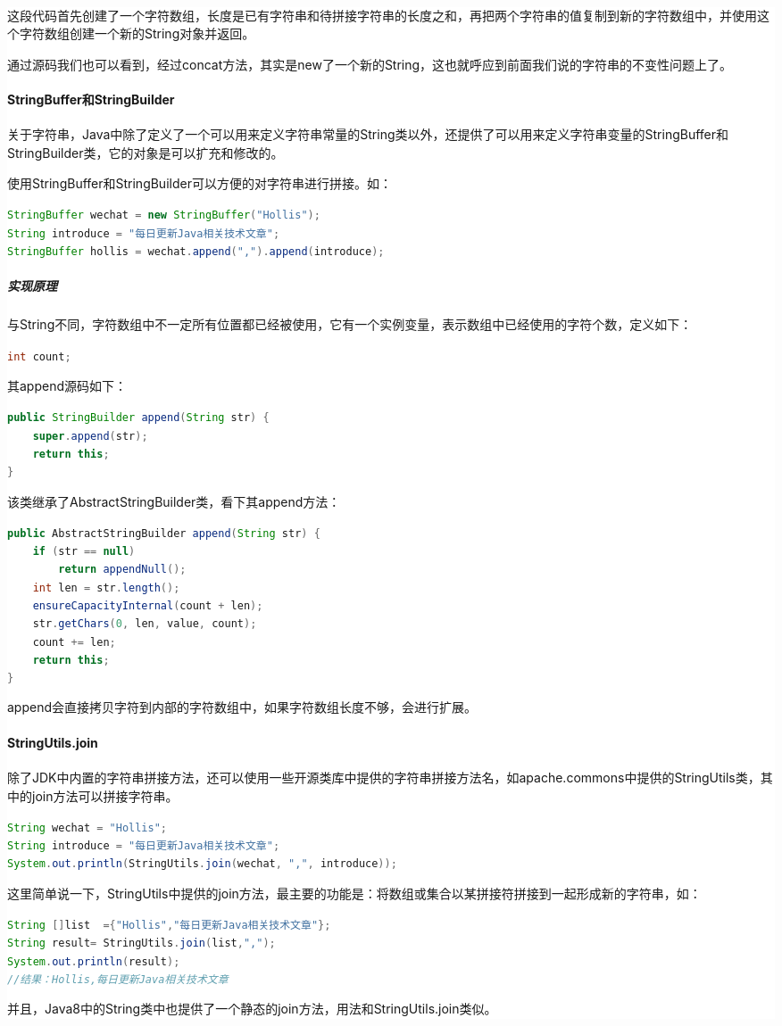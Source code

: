 这段代码首先创建了一个字符数组，长度是已有字符串和待拼接字符串的长度之和，再把两个字符串的值复制到新的字符数组中，并使用这个字符数组创建一个新的String对象并返回。

通过源码我们也可以看到，经过concat方法，其实是new了一个新的String，这也就呼应到前面我们说的字符串的不变性问题上了。

#### StringBuffer和StringBuilder
关于字符串，Java中除了定义了一个可以用来定义字符串常量的String类以外，还提供了可以用来定义字符串变量的StringBuffer和StringBuilder类，它的对象是可以扩充和修改的。

使用StringBuffer和StringBuilder可以方便的对字符串进行拼接。如：
```java
StringBuffer wechat = new StringBuffer("Hollis");
String introduce = "每日更新Java相关技术文章";
StringBuffer hollis = wechat.append(",").append(introduce);
```
##### 实现原理
与String不同，字符数组中不一定所有位置都已经被使用，它有一个实例变量，表示数组中已经使用的字符个数，定义如下：
```java
int count;
```
其append源码如下：
```java
public StringBuilder append(String str) {
    super.append(str);
    return this;
}
```
该类继承了AbstractStringBuilder类，看下其append方法：
```java
public AbstractStringBuilder append(String str) {
    if (str == null)
        return appendNull();
    int len = str.length();
    ensureCapacityInternal(count + len);
    str.getChars(0, len, value, count);
    count += len;
    return this;
}
```
append会直接拷贝字符到内部的字符数组中，如果字符数组长度不够，会进行扩展。

#### StringUtils.join
除了JDK中内置的字符串拼接方法，还可以使用一些开源类库中提供的字符串拼接方法名，如apache.commons中提供的StringUtils类，其中的join方法可以拼接字符串。
```java
String wechat = "Hollis";
String introduce = "每日更新Java相关技术文章";
System.out.println(StringUtils.join(wechat, ",", introduce));
```
这里简单说一下，StringUtils中提供的join方法，最主要的功能是：将数组或集合以某拼接符拼接到一起形成新的字符串，如：
```java
String []list  ={"Hollis","每日更新Java相关技术文章"};
String result= StringUtils.join(list,",");
System.out.println(result);
//结果：Hollis,每日更新Java相关技术文章
```
并且，Java8中的String类中也提供了一个静态的join方法，用法和StringUtils.join类似。
